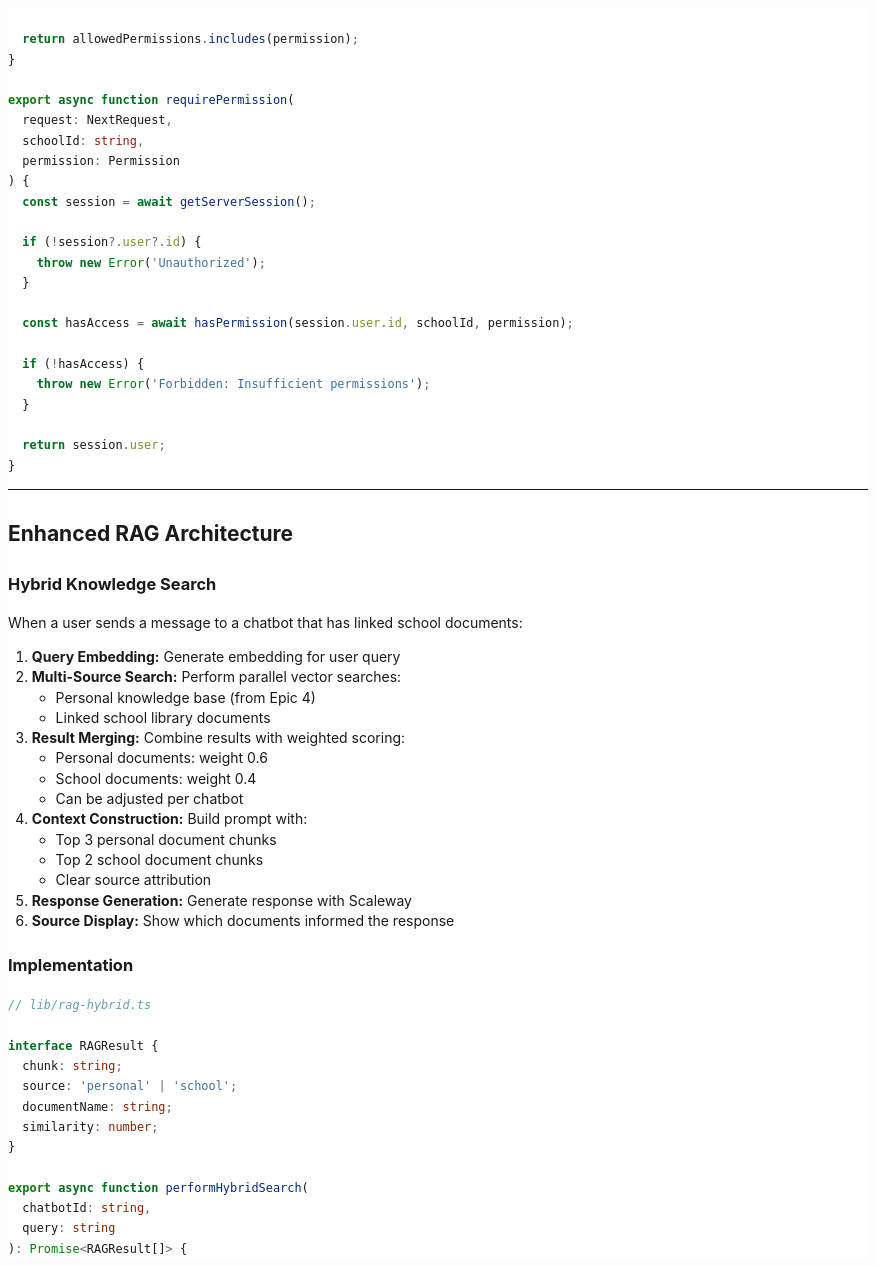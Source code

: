 ```typescript

  return allowedPermissions.includes(permission);
}

export async function requirePermission(
  request: NextRequest,
  schoolId: string,
  permission: Permission
) {
  const session = await getServerSession();

  if (!session?.user?.id) {
    throw new Error('Unauthorized');
  }

  const hasAccess = await hasPermission(session.user.id, schoolId, permission);

  if (!hasAccess) {
    throw new Error('Forbidden: Insufficient permissions');
  }

  return session.user;
}
```

---

## Enhanced RAG Architecture

### Hybrid Knowledge Search

When a user sends a message to a chatbot that has linked school documents:

1. **Query Embedding:** Generate embedding for user query
2. **Multi-Source Search:** Perform parallel vector searches:
   - Personal knowledge base (from Epic 4)
   - Linked school library documents
3. **Result Merging:** Combine results with weighted scoring:
   - Personal documents: weight 0.6
   - School documents: weight 0.4
   - Can be adjusted per chatbot
4. **Context Construction:** Build prompt with:
   - Top 3 personal document chunks
   - Top 2 school document chunks
   - Clear source attribution
5. **Response Generation:** Generate response with Scaleway
6. **Source Display:** Show which documents informed the response

### Implementation

```typescript
// lib/rag-hybrid.ts

interface RAGResult {
  chunk: string;
  source: 'personal' | 'school';
  documentName: string;
  similarity: number;
}

export async function performHybridSearch(
  chatbotId: string,
  query: string
): Promise<RAGResult[]> {
```